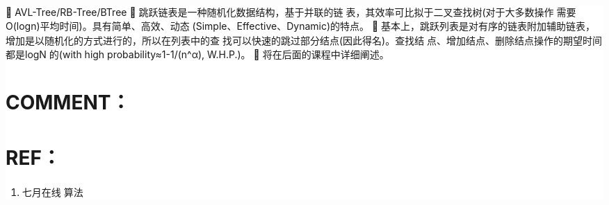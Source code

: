
 AVL-Tree/RB-Tree/BTree
 跳跃链表是一种随机化数据结构，基于并联的链
表，其效率可比拟于二叉查找树(对于大多数操作
需要O(logn)平均时间)。具有简单、高效、动态
(Simple、Effective、Dynamic)的特点。
 基本上，跳跃列表是对有序的链表附加辅助链表，
增加是以随机化的方式进行的，所以在列表中的查
找可以快速的跳过部分结点(因此得名)。查找结
点、增加结点、删除结点操作的期望时间都是logN
的(with high probability≈1-1/(n^α), W.H.P.)。
 将在后面的课程中详细阐述。




# COMMENT：




# REF：





 	
  1. 七月在线 算法



